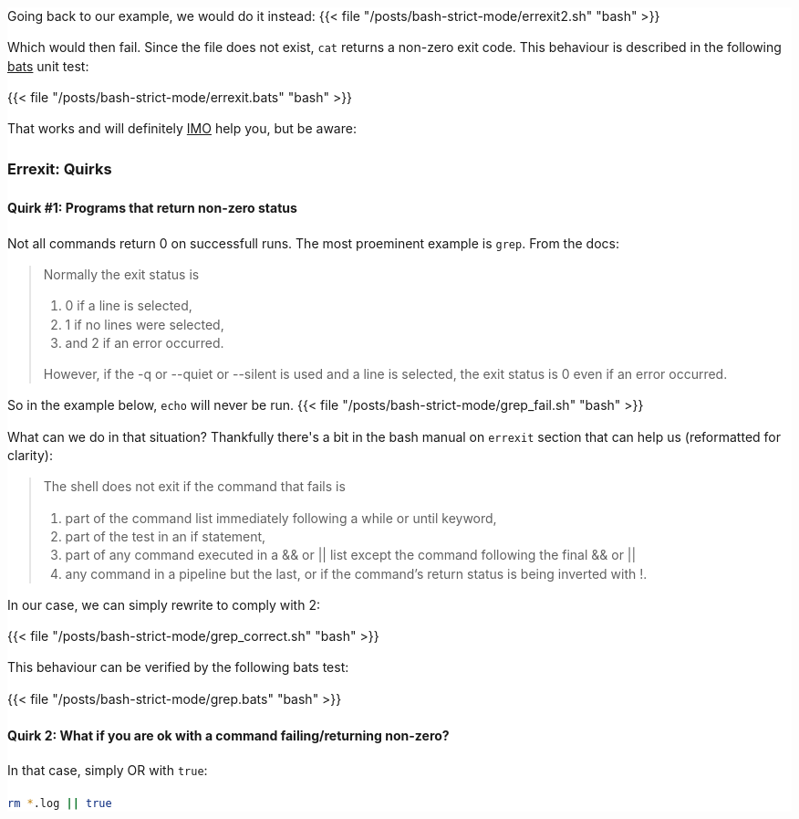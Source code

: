 Going back to our example, we would do it instead:
{{< file "/posts/bash-strict-mode/errexit2.sh" "bash" >}}

Which would then fail. Since the file does not exist, `cat` returns a non-zero exit code. This behaviour is described in the following [bats](https://github.com/sstephenson/bats) unit test:

{{< file "/posts/bash-strict-mode/errexit.bats" "bash" >}}

That works and will definitely [IMO](http://mywiki.wooledge.org/BashFAQ/105) help you, but be aware:

### Errexit: Quirks

#### Quirk #1: Programs that return non-zero status

Not all commands return 0 on successfull runs. The most proeminent example is `grep`. From the docs:

> Normally the exit status is
>
> 1. 0 if a line is selected,
> 2. 1 if no lines were selected,
> 3. and 2 if an error occurred.
>
> However, if the -q or --quiet or --silent is used and a line is selected, the exit status is 0 even if an error occurred.

So in the example below, `echo` will never be run.
{{< file "/posts/bash-strict-mode/grep_fail.sh" "bash" >}}

What can we do in that situation? Thankfully there's a bit in the bash manual on `errexit` section that can help us (reformatted for clarity):

> The shell does not exit if the command that fails is
>
> 1. part of the command list immediately following a while or until keyword,
> 2. part of the test in an if statement,
> 3. part of any command executed in a && or || list except the command following the final && or ||
> 4. any command in a pipeline but the last, or if the command’s return status is being inverted with !.

In our case, we can simply rewrite to comply with 2:

{{< file "/posts/bash-strict-mode/grep_correct.sh" "bash" >}}

This behaviour can be verified by the following bats test:

{{< file "/posts/bash-strict-mode/grep.bats" "bash" >}}

#### Quirk 2: What if you are ok with a command failing/returning non-zero?

In that case, simply OR with `true`:

```sh
rm *.log || true
```
